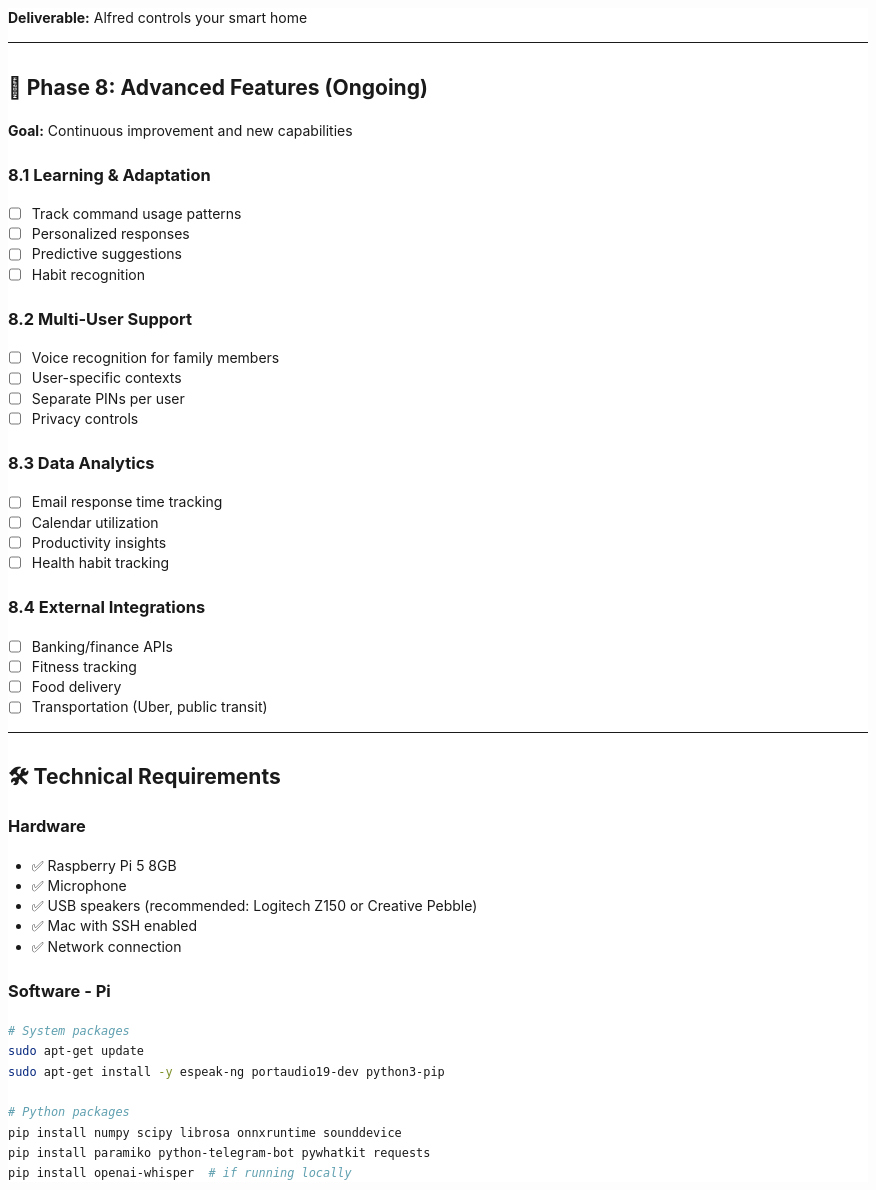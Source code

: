 **Deliverable:** Alfred controls your smart home

---

## 🎯 Phase 8: Advanced Features (Ongoing)
**Goal:** Continuous improvement and new capabilities

### 8.1 Learning & Adaptation
- [ ] Track command usage patterns
- [ ] Personalized responses
- [ ] Predictive suggestions
- [ ] Habit recognition

### 8.2 Multi-User Support
- [ ] Voice recognition for family members
- [ ] User-specific contexts
- [ ] Separate PINs per user
- [ ] Privacy controls

### 8.3 Data Analytics
- [ ] Email response time tracking
- [ ] Calendar utilization
- [ ] Productivity insights
- [ ] Health habit tracking

### 8.4 External Integrations
- [ ] Banking/finance APIs
- [ ] Fitness tracking
- [ ] Food delivery
- [ ] Transportation (Uber, public transit)

---

## 🛠️ Technical Requirements

### Hardware
- ✅ Raspberry Pi 5 8GB
- ✅ Microphone
- ✅ USB speakers (recommended: Logitech Z150 or Creative Pebble)
- ✅ Mac with SSH enabled
- ✅ Network connection

### Software - Pi
```bash
# System packages
sudo apt-get update
sudo apt-get install -y espeak-ng portaudio19-dev python3-pip

# Python packages
pip install numpy scipy librosa onnxruntime sounddevice
pip install paramiko python-telegram-bot pywhatkit requests
pip install openai-whisper  # if running locally
```
